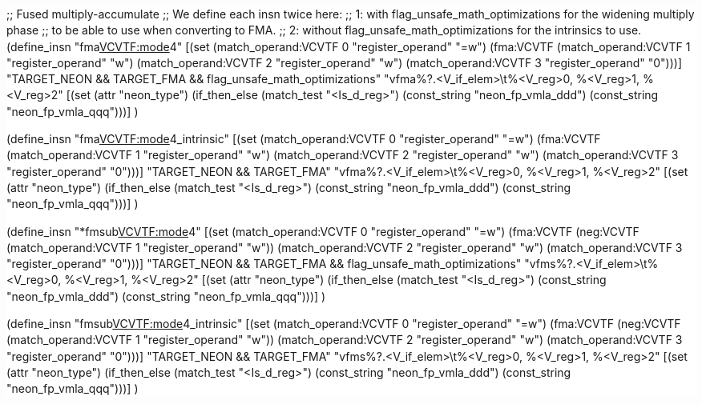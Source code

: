 ;; Fused multiply-accumulate
;; We define each insn twice here:
;;    1: with flag_unsafe_math_optimizations for the widening multiply phase
;;       to be able to use when converting to FMA.
;;    2: without flag_unsafe_math_optimizations for the intrinsics to use.
(define_insn "fma<VCVTF:mode>4"
  [(set (match_operand:VCVTF 0 "register_operand" "=w")
        (fma:VCVTF (match_operand:VCVTF 1 "register_operand" "w")
		 (match_operand:VCVTF 2 "register_operand" "w")
		 (match_operand:VCVTF 3 "register_operand" "0")))]
  "TARGET_NEON && TARGET_FMA && flag_unsafe_math_optimizations"
  "vfma%?.<V_if_elem>\\t%<V_reg>0, %<V_reg>1, %<V_reg>2"
  [(set (attr "neon_type")
	(if_then_else (match_test "<Is_d_reg>")
		      (const_string "neon_fp_vmla_ddd")
		      (const_string "neon_fp_vmla_qqq")))]
)

(define_insn "fma<VCVTF:mode>4_intrinsic"
  [(set (match_operand:VCVTF 0 "register_operand" "=w")
        (fma:VCVTF (match_operand:VCVTF 1 "register_operand" "w")
		 (match_operand:VCVTF 2 "register_operand" "w")
		 (match_operand:VCVTF 3 "register_operand" "0")))]
  "TARGET_NEON && TARGET_FMA"
  "vfma%?.<V_if_elem>\\t%<V_reg>0, %<V_reg>1, %<V_reg>2"
  [(set (attr "neon_type")
	(if_then_else (match_test "<Is_d_reg>")
		      (const_string "neon_fp_vmla_ddd")
		      (const_string "neon_fp_vmla_qqq")))]
)

(define_insn "*fmsub<VCVTF:mode>4"
  [(set (match_operand:VCVTF 0 "register_operand" "=w")
        (fma:VCVTF (neg:VCVTF (match_operand:VCVTF 1 "register_operand" "w"))
		   (match_operand:VCVTF 2 "register_operand" "w")
		   (match_operand:VCVTF 3 "register_operand" "0")))]
  "TARGET_NEON && TARGET_FMA && flag_unsafe_math_optimizations"
  "vfms%?.<V_if_elem>\\t%<V_reg>0, %<V_reg>1, %<V_reg>2"
  [(set (attr "neon_type")
	(if_then_else (match_test "<Is_d_reg>")
		      (const_string "neon_fp_vmla_ddd")
		      (const_string "neon_fp_vmla_qqq")))]
)

(define_insn "fmsub<VCVTF:mode>4_intrinsic"
  [(set (match_operand:VCVTF 0 "register_operand" "=w")
        (fma:VCVTF (neg:VCVTF (match_operand:VCVTF 1 "register_operand" "w"))
		   (match_operand:VCVTF 2 "register_operand" "w")
		   (match_operand:VCVTF 3 "register_operand" "0")))]
  "TARGET_NEON && TARGET_FMA"
  "vfms%?.<V_if_elem>\\t%<V_reg>0, %<V_reg>1, %<V_reg>2"
  [(set (attr "neon_type")
	(if_then_else (match_test "<Is_d_reg>")
		      (const_string "neon_fp_vmla_ddd")
		      (const_string "neon_fp_vmla_qqq")))]
)
